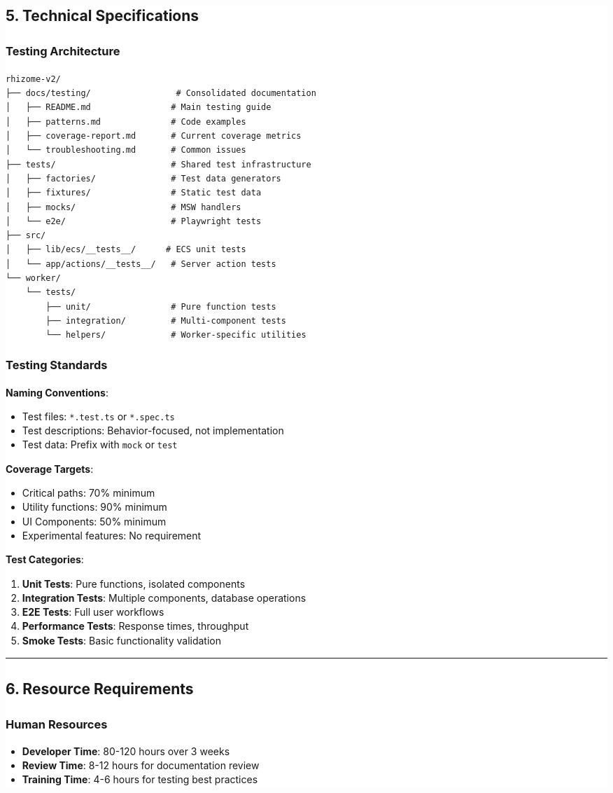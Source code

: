 
## 5. Technical Specifications

### Testing Architecture

```
rhizome-v2/
├── docs/testing/                 # Consolidated documentation
│   ├── README.md                # Main testing guide
│   ├── patterns.md              # Code examples
│   ├── coverage-report.md       # Current coverage metrics
│   └── troubleshooting.md       # Common issues
├── tests/                       # Shared test infrastructure
│   ├── factories/               # Test data generators
│   ├── fixtures/                # Static test data
│   ├── mocks/                   # MSW handlers
│   └── e2e/                     # Playwright tests
├── src/
│   ├── lib/ecs/__tests__/      # ECS unit tests
│   └── app/actions/__tests__/   # Server action tests
└── worker/
    └── tests/
        ├── unit/                # Pure function tests
        ├── integration/         # Multi-component tests
        └── helpers/             # Worker-specific utilities
```

### Testing Standards

**Naming Conventions**:
- Test files: `*.test.ts` or `*.spec.ts`
- Test descriptions: Behavior-focused, not implementation
- Test data: Prefix with `mock` or `test`

**Coverage Targets**:
- Critical paths: 70% minimum
- Utility functions: 90% minimum
- UI Components: 50% minimum
- Experimental features: No requirement

**Test Categories**:
1. **Unit Tests**: Pure functions, isolated components
2. **Integration Tests**: Multiple components, database operations
3. **E2E Tests**: Full user workflows
4. **Performance Tests**: Response times, throughput
5. **Smoke Tests**: Basic functionality validation

---

## 6. Resource Requirements

### Human Resources
- **Developer Time**: 80-120 hours over 3 weeks
- **Review Time**: 8-12 hours for documentation review
- **Training Time**: 4-6 hours for testing best practices
